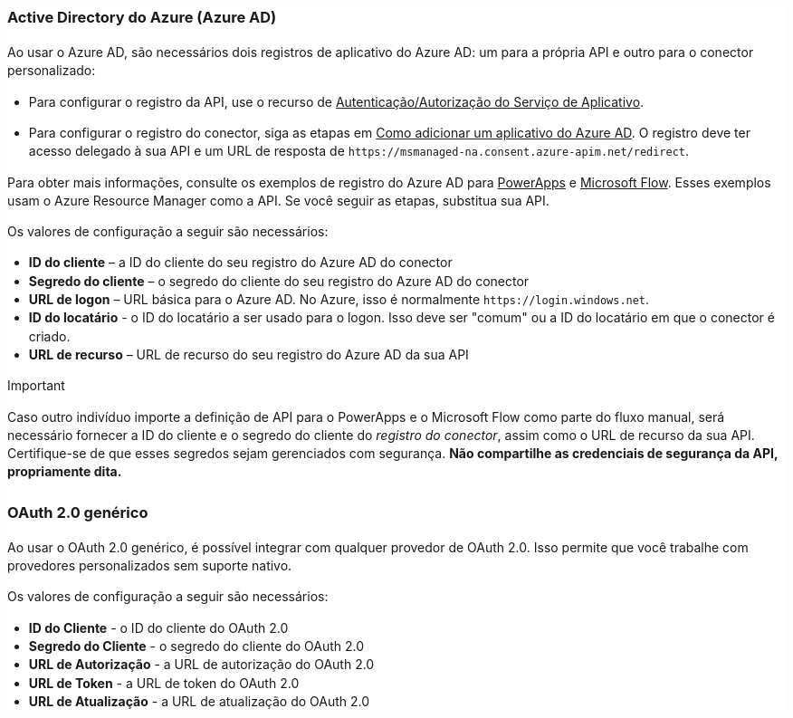 ### <a name="azure-active-directory-azure-ad"></a>Active Directory do Azure (Azure AD)
Ao usar o Azure AD, são necessários dois registros de aplicativo do Azure AD: um para a própria API e outro para o conector personalizado:

- Para configurar o registro da API, use o recurso de [Autenticação/Autorização do Serviço de Aplicativo](../app-service/app-service-mobile-how-to-configure-active-directory-authentication.md).

- Para configurar o registro do conector, siga as etapas em [Como adicionar um aplicativo do Azure AD](https://docs.microsoft.com/azure/active-directory/develop/active-directory-integrating-applications#adding-an-application). O registro deve ter acesso delegado à sua API e um URL de resposta de `https://msmanaged-na.consent.azure-apim.net/redirect`. 

Para obter mais informações, consulte os exemplos de registro do Azure AD para [PowerApps](https://powerapps.microsoft.com/tutorials/customapi-azure-resource-manager-tutorial/) e [Microsoft Flow](https://flow.microsoft.com/documentation/customapi-azure-resource-manager-tutorial/). Esses exemplos usam o Azure Resource Manager como a API. Se você seguir as etapas, substitua sua API.

Os valores de configuração a seguir são necessários:
- **ID do cliente** – a ID do cliente do seu registro do Azure AD do conector
- **Segredo do cliente** – o segredo do cliente do seu registro do Azure AD do conector
- **URL de logon** – URL básica para o Azure AD. No Azure, isso é normalmente `https://login.windows.net`.
- **ID do locatário** - o ID do locatário a ser usado para o logon. Isso deve ser "comum" ou a ID do locatário em que o conector é criado.
- **URL de recurso** – URL de recurso do seu registro do Azure AD da sua API

> [!IMPORTANT]
> Caso outro indivíduo importe a definição de API para o PowerApps e o Microsoft Flow como parte do fluxo manual, será necessário fornecer a ID do cliente e o segredo do cliente do *registro do conector*, assim como o URL de recurso da sua API. Certifique-se de que esses segredos sejam gerenciados com segurança. **Não compartilhe as credenciais de segurança da API, propriamente dita.**

### <a name="generic-oauth-20"></a>OAuth 2.0 genérico
Ao usar o OAuth 2.0 genérico, é possível integrar com qualquer provedor de OAuth 2.0. Isso permite que você trabalhe com provedores personalizados sem suporte nativo.

Os valores de configuração a seguir são necessários:
- **ID do Cliente** - o ID do cliente do OAuth 2.0
- **Segredo do Cliente** - o segredo do cliente do OAuth 2.0
- **URL de Autorização** - a URL de autorização do OAuth 2.0
- **URL de Token** - a URL de token do OAuth 2.0
- **URL de Atualização** - a URL de atualização do OAuth 2.0



